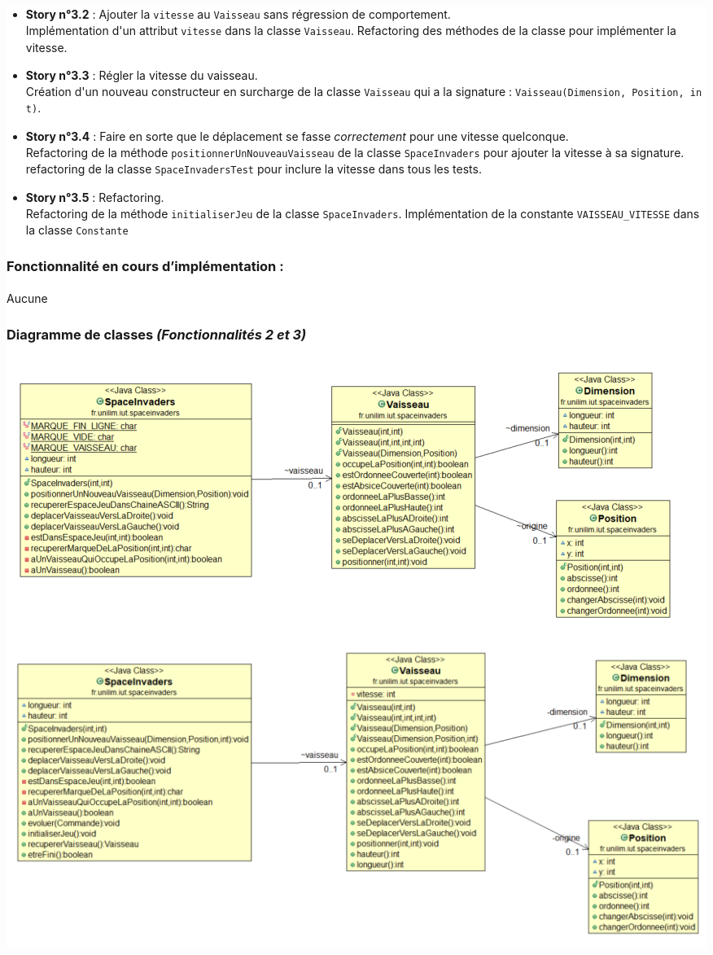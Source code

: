 
- **Story n°3.2** : Ajouter la `vitesse` au `Vaisseau` sans régression de comportement.  
Implémentation d'un attribut `vitesse` dans la classe `Vaisseau`. 
Refactoring des méthodes de la classe pour implémenter la vitesse. 


- **Story n°3.3** : Régler la vitesse du vaisseau.  
Création d'un nouveau constructeur en surcharge de la classe `Vaisseau` qui a la signature : `Vaisseau(Dimension, Position, int)`. 


- **Story n°3.4** : Faire en sorte que le déplacement se fasse *correctement* pour une vitesse quelconque.  
Refactoring de la méthode `positionnerUnNouveauVaisseau` de la classe `SpaceInvaders` pour ajouter la vitesse à sa signature.
refactoring de la classe `SpaceInvadersTest` pour inclure la vitesse dans tous les tests.


- **Story n°3.5** : Refactoring.  
Refactoring de la méthode `initialiserJeu` de la classe `SpaceInvaders`. 
Implémentation de la constante `VAISSEAU_VITESSE` dans la classe `Constante`


### Fonctionnalité en cours d’implémentation : 
Aucune


### Diagramme de classes *(Fonctionnalités 2 et 3)*

![Diagrammes de classes de la fonctionnalité n°2](ressources/Captures/spaceinvaders%20diagramme%20de%20classe%20capture%202.PNG)

![Diagrammes de classes de la fonctionnalité n°3](ressources/Captures/spaceinvaders%20diagramme%20de%20classe%20capture%203.PNG)